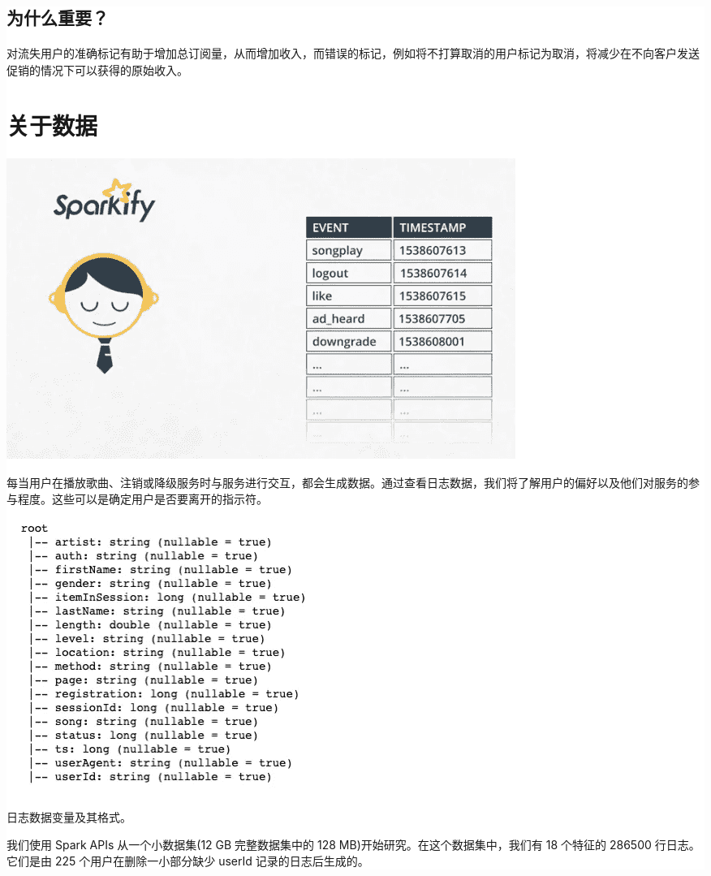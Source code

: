 ## 为什么重要？

对流失用户的准确标记有助于增加总订阅量，从而增加收入，而错误的标记，例如将不打算取消的用户标记为取消，将减少在不向客户发送促销的情况下可以获得的原始收入。

# 关于数据

![](img/53a62cad09f3b73115098699da6c94c6.png)

每当用户在播放歌曲、注销或降级服务时与服务进行交互，都会生成数据。通过查看日志数据，我们将了解用户的偏好以及他们对服务的参与程度。这些可以是确定用户是否要离开的指示符。

![](img/01294dc28e352d9ba7ec07e858142a9b.png)

日志数据变量及其格式。

我们使用 Spark APIs 从一个小数据集(12 GB 完整数据集中的 128 MB)开始研究。在这个数据集中，我们有 18 个特征的 286500 行日志。它们是由 225 个用户在删除一小部分缺少 userId 记录的日志后生成的。
